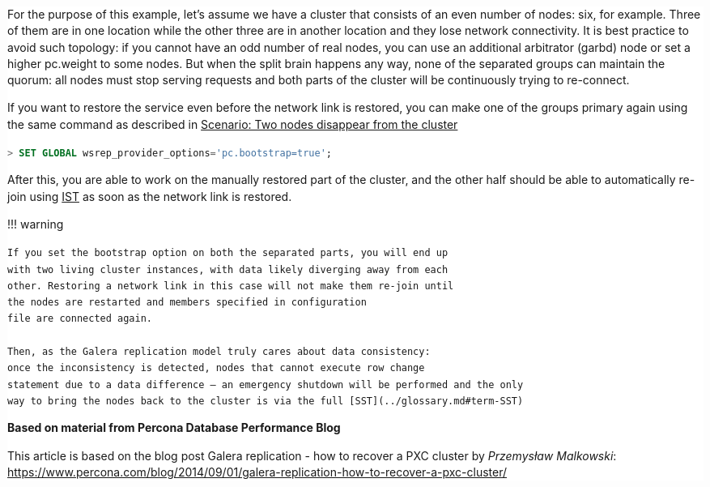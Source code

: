 For the purpose of this example, let’s assume we have a cluster that consists of
an even number of nodes: six, for example. Three of them are in one location
while the other three are in another location and they lose network
connectivity.  It is best practice to avoid such topology: if you cannot have an
odd number of real nodes, you can use an additional arbitrator (garbd) node or
set a higher pc.weight to some nodes. But when the split brain happens any way,
none of the separated groups can maintain the quorum: all nodes must stop
serving requests and both parts of the cluster will be continuously trying to
re-connect.

If you want to restore the service even
before the network link is restored, you can make one of the groups primary
again using the same command as described in [Scenario: Two nodes disappear from the cluster](#scenario-two-nodes-disappear-from-the-cluster)

```sql
> SET GLOBAL wsrep_provider_options='pc.bootstrap=true';
```

After this, you are able to work on the manually restored part of the cluster,
and the other half should be able to automatically re-join using [IST](../glossary.md#ist) as
soon as the network link is restored.

!!! warning

    If you set the bootstrap option on both the separated parts, you will end up
    with two living cluster instances, with data likely diverging away from each
    other. Restoring a network link in this case will not make them re-join until
    the nodes are restarted and members specified in configuration
    file are connected again.
    
    Then, as the Galera replication model truly cares about data consistency:
    once the inconsistency is detected, nodes that cannot execute row change
    statement due to a data difference – an emergency shutdown will be performed and the only
    way to bring the nodes back to the cluster is via the full [SST](../glossary.md#term-SST)

**Based on material from Percona Database Performance Blog**

This article is based on the blog post Galera replication - how to recover a PXC cluster by *Przemysław Malkowski*: https://www.percona.com/blog/2014/09/01/galera-replication-how-to-recover-a-pxc-cluster/ 
